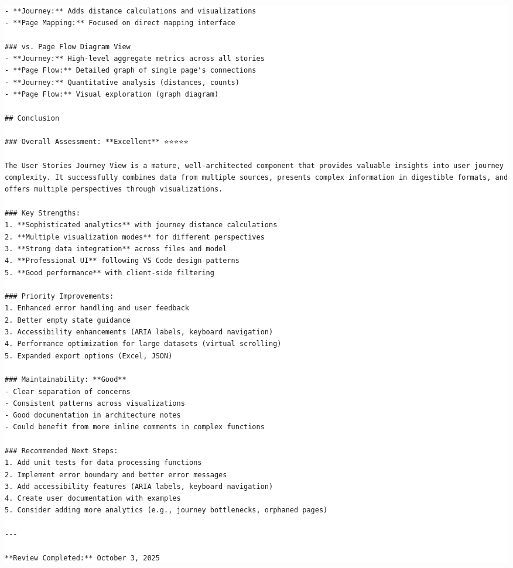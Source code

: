 ```
- **Journey:** Adds distance calculations and visualizations
- **Page Mapping:** Focused on direct mapping interface

### vs. Page Flow Diagram View
- **Journey:** High-level aggregate metrics across all stories
- **Page Flow:** Detailed graph of single page's connections
- **Journey:** Quantitative analysis (distances, counts)
- **Page Flow:** Visual exploration (graph diagram)

## Conclusion

### Overall Assessment: **Excellent** ⭐⭐⭐⭐⭐

The User Stories Journey View is a mature, well-architected component that provides valuable insights into user journey complexity. It successfully combines data from multiple sources, presents complex information in digestible formats, and offers multiple perspectives through visualizations.

### Key Strengths:
1. **Sophisticated analytics** with journey distance calculations
2. **Multiple visualization modes** for different perspectives
3. **Strong data integration** across files and model
4. **Professional UI** following VS Code design patterns
5. **Good performance** with client-side filtering

### Priority Improvements:
1. Enhanced error handling and user feedback
2. Better empty state guidance
3. Accessibility enhancements (ARIA labels, keyboard navigation)
4. Performance optimization for large datasets (virtual scrolling)
5. Expanded export options (Excel, JSON)

### Maintainability: **Good**
- Clear separation of concerns
- Consistent patterns across visualizations
- Good documentation in architecture notes
- Could benefit from more inline comments in complex functions

### Recommended Next Steps:
1. Add unit tests for data processing functions
2. Implement error boundary and better error messages
3. Add accessibility features (ARIA labels, keyboard navigation)
4. Create user documentation with examples
5. Consider adding more analytics (e.g., journey bottlenecks, orphaned pages)

---

**Review Completed:** October 3, 2025
